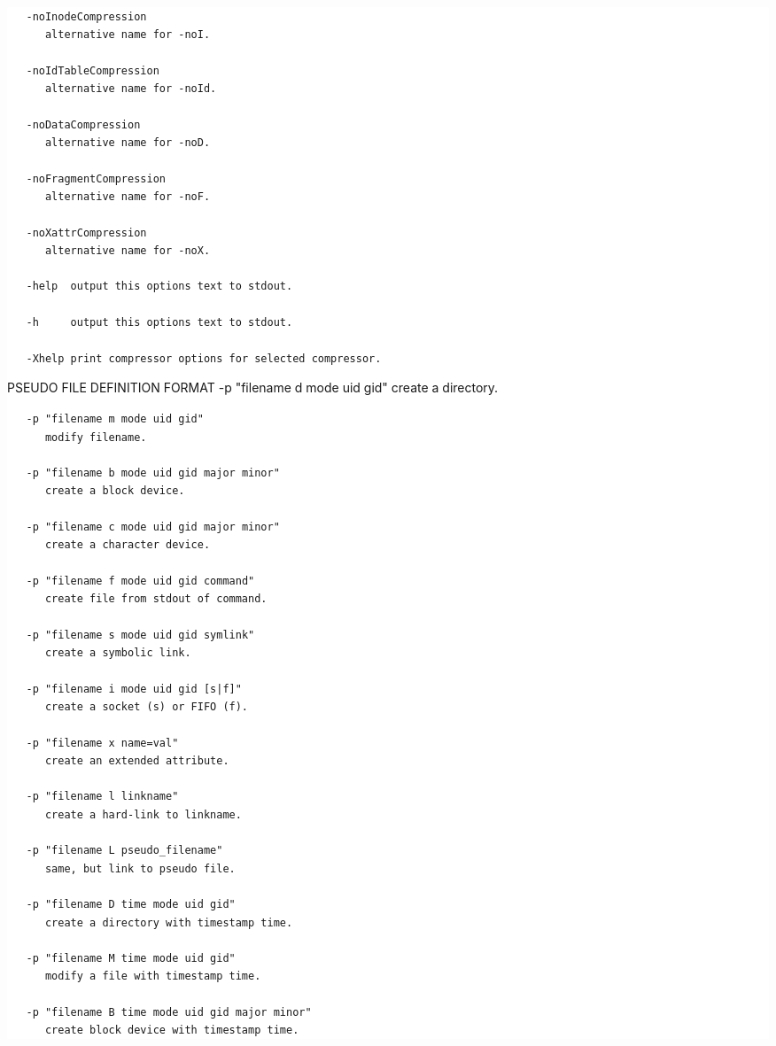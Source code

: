        -noInodeCompression
	      alternative name for -noI.

       -noIdTableCompression
	      alternative name for -noId.

       -noDataCompression
	      alternative name for -noD.

       -noFragmentCompression
	      alternative name for -noF.

       -noXattrCompression
	      alternative name for -noX.

       -help  output this options text to stdout.

       -h     output this options text to stdout.

       -Xhelp print compressor options for selected compressor.

PSEUDO FILE DEFINITION FORMAT
       -p "filename d mode uid gid"
	      create a directory.

       -p "filename m mode uid gid"
	      modify filename.

       -p "filename b mode uid gid major minor"
	      create a block device.

       -p "filename c mode uid gid major minor"
	      create a character device.

       -p "filename f mode uid gid command"
	      create file from stdout of command.

       -p "filename s mode uid gid symlink"
	      create a symbolic link.

       -p "filename i mode uid gid [s|f]"
	      create a socket (s) or FIFO (f).

       -p "filename x name=val"
	      create an extended attribute.

       -p "filename l linkname"
	      create a hard-link to linkname.

       -p "filename L pseudo_filename"
	      same, but link to pseudo file.

       -p "filename D time mode uid gid"
	      create a directory with timestamp time.

       -p "filename M time mode uid gid"
	      modify a file with timestamp time.

       -p "filename B time mode uid gid major minor"
	      create block device with timestamp time.
